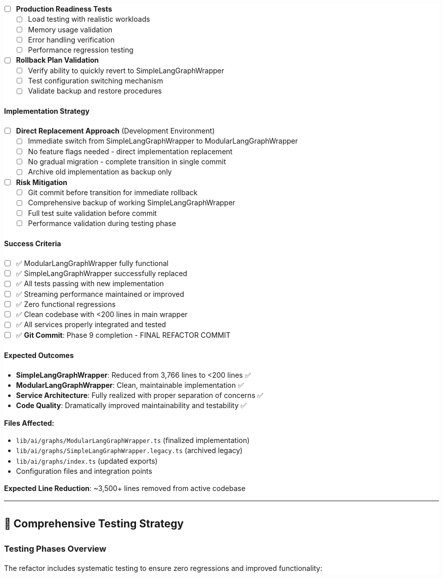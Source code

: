 - [ ] **Production Readiness Tests**
  - [ ] Load testing with realistic workloads
  - [ ] Memory usage validation
  - [ ] Error handling verification
  - [ ] Performance regression testing

- [ ] **Rollback Plan Validation**
  - [ ] Verify ability to quickly revert to SimpleLangGraphWrapper
  - [ ] Test configuration switching mechanism
  - [ ] Validate backup and restore procedures

#### Implementation Strategy
- [ ] **Direct Replacement Approach** (Development Environment)
  - [ ] Immediate switch from SimpleLangGraphWrapper to ModularLangGraphWrapper
  - [ ] No feature flags needed - direct implementation replacement
  - [ ] No gradual migration - complete transition in single commit
  - [ ] Archive old implementation as backup only

- [ ] **Risk Mitigation**
  - [ ] Git commit before transition for immediate rollback
  - [ ] Comprehensive backup of working SimpleLangGraphWrapper
  - [ ] Full test suite validation before commit
  - [ ] Performance validation during testing phase

#### Success Criteria
- [ ] ✅ ModularLangGraphWrapper fully functional
- [ ] ✅ SimpleLangGraphWrapper successfully replaced
- [ ] ✅ All tests passing with new implementation
- [ ] ✅ Streaming performance maintained or improved
- [ ] ✅ Zero functional regressions
- [ ] ✅ Clean codebase with <200 lines in main wrapper
- [ ] ✅ All services properly integrated and tested
- [ ] ✅ **Git Commit**: Phase 9 completion - FINAL REFACTOR COMMIT

#### Expected Outcomes
- **SimpleLangGraphWrapper**: Reduced from 3,766 lines to <200 lines ✅
- **ModularLangGraphWrapper**: Clean, maintainable implementation ✅
- **Service Architecture**: Fully realized with proper separation of concerns ✅
- **Code Quality**: Dramatically improved maintainability and testability ✅

**Files Affected:**
- `lib/ai/graphs/ModularLangGraphWrapper.ts` (finalized implementation)
- `lib/ai/graphs/SimpleLangGraphWrapper.legacy.ts` (archived legacy)
- `lib/ai/graphs/index.ts` (updated exports)
- Configuration files and integration points

**Expected Line Reduction**: ~3,500+ lines removed from active codebase

---

## 🧪 **Comprehensive Testing Strategy**

### **Testing Phases Overview**
The refactor includes systematic testing to ensure zero regressions and improved functionality:
